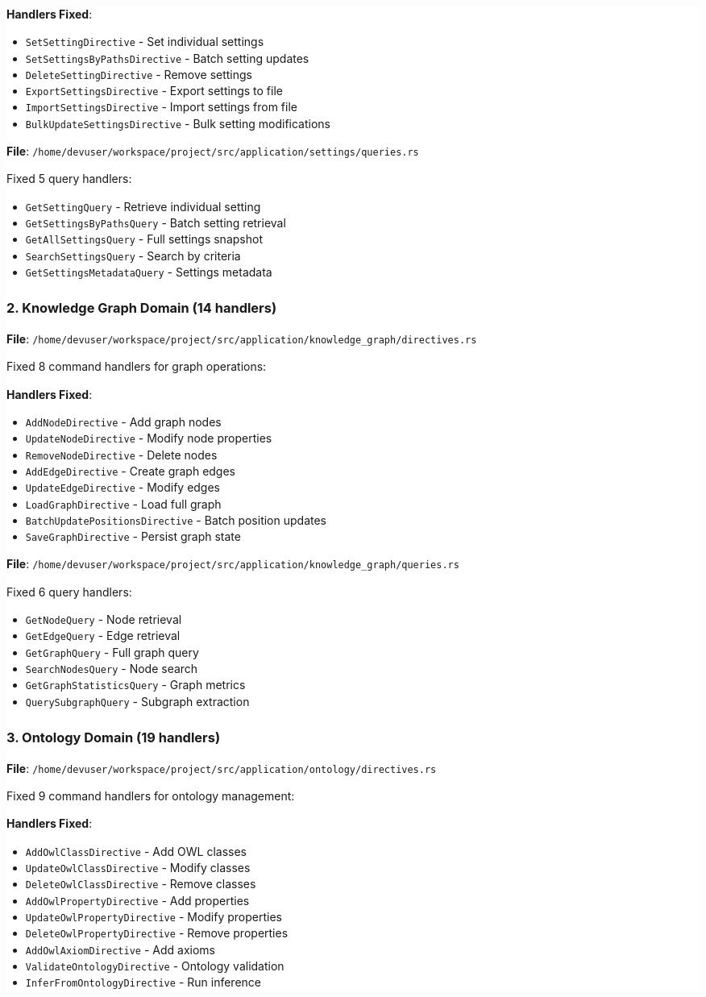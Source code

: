 **Handlers Fixed**:
- `SetSettingDirective` - Set individual settings
- `SetSettingsByPathsDirective` - Batch setting updates
- `DeleteSettingDirective` - Remove settings
- `ExportSettingsDirective` - Export settings to file
- `ImportSettingsDirective` - Import settings from file
- `BulkUpdateSettingsDirective` - Bulk setting modifications

**File**: `/home/devuser/workspace/project/src/application/settings/queries.rs`

Fixed 5 query handlers:

- `GetSettingQuery` - Retrieve individual setting
- `GetSettingsByPathsQuery` - Batch setting retrieval
- `GetAllSettingsQuery` - Full settings snapshot
- `SearchSettingsQuery` - Search by criteria
- `GetSettingsMetadataQuery` - Settings metadata

### 2. Knowledge Graph Domain (14 handlers)

**File**: `/home/devuser/workspace/project/src/application/knowledge_graph/directives.rs`

Fixed 8 command handlers for graph operations:

**Handlers Fixed**:
- `AddNodeDirective` - Add graph nodes
- `UpdateNodeDirective` - Modify node properties
- `RemoveNodeDirective` - Delete nodes
- `AddEdgeDirective` - Create graph edges
- `UpdateEdgeDirective` - Modify edges
- `LoadGraphDirective` - Load full graph
- `BatchUpdatePositionsDirective` - Batch position updates
- `SaveGraphDirective` - Persist graph state

**File**: `/home/devuser/workspace/project/src/application/knowledge_graph/queries.rs`

Fixed 6 query handlers:

- `GetNodeQuery` - Node retrieval
- `GetEdgeQuery` - Edge retrieval
- `GetGraphQuery` - Full graph query
- `SearchNodesQuery` - Node search
- `GetGraphStatisticsQuery` - Graph metrics
- `QuerySubgraphQuery` - Subgraph extraction

### 3. Ontology Domain (19 handlers)

**File**: `/home/devuser/workspace/project/src/application/ontology/directives.rs`

Fixed 9 command handlers for ontology management:

**Handlers Fixed**:
- `AddOwlClassDirective` - Add OWL classes
- `UpdateOwlClassDirective` - Modify classes
- `DeleteOwlClassDirective` - Remove classes
- `AddOwlPropertyDirective` - Add properties
- `UpdateOwlPropertyDirective` - Modify properties
- `DeleteOwlPropertyDirective` - Remove properties
- `AddOwlAxiomDirective` - Add axioms
- `ValidateOntologyDirective` - Ontology validation
- `InferFromOntologyDirective` - Run inference
